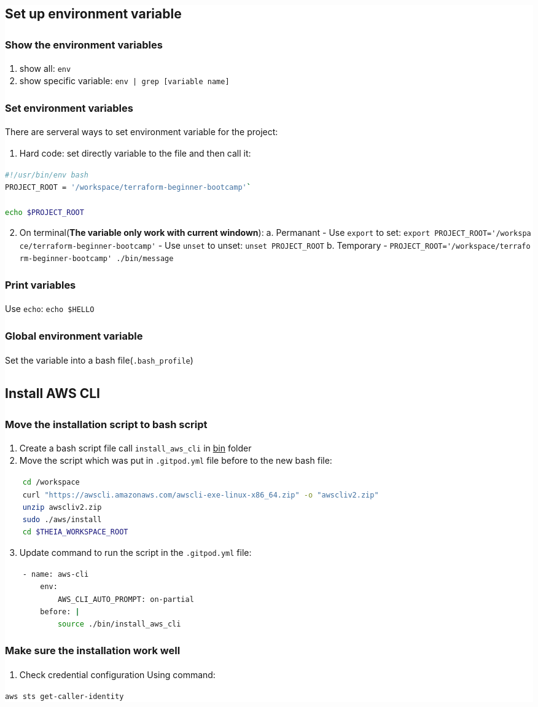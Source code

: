 ## Set up environment variable

### Show the environment variables
1. show all: `env`
2. show specific variable: `env | grep [variable name]`

### Set environment variables
There are serveral ways to set environment variable for the project:
1. Hard code: set directly variable to the file and then call it:
```sh
#!/usr/bin/env bash
PROJECT_ROOT = '/workspace/terraform-beginner-bootcamp'`

echo $PROJECT_ROOT
```
2. On terminal(**The variable only work with current windown**):
    a. Permanant
        - Use `export` to set: `export PROJECT_ROOT='/workspace/terraform-beginner-bootcamp'`
        - Use `unset` to unset: `unset PROJECT_ROOT`
    b. Temporary
        - `PROJECT_ROOT='/workspace/terraform-beginner-bootcamp' ./bin/message`

### Print variables
Use `echo`: `echo $HELLO`

### Global environment variable
Set the variable into a bash file(`.bash_profile`)

## Install AWS CLI
### Move the installation script to bash script
1. Create a bash script file call `install_aws_cli` in [bin](./bin/install_aws_cli) folder
2. Move the script which was put in `.gitpod.yml` file before to the new bash file:
```sh
    cd /workspace
    curl "https://awscli.amazonaws.com/awscli-exe-linux-x86_64.zip" -o "awscliv2.zip"
    unzip awscliv2.zip
    sudo ./aws/install
    cd $THEIA_WORKSPACE_ROOT
```
3. Update command to run the script in the `.gitpod.yml` file:
```sh
    - name: aws-cli
        env:
            AWS_CLI_AUTO_PROMPT: on-partial
        before: |
            source ./bin/install_aws_cli
```

### Make sure the installation work well
1. Check credential configuration
Using command:
```sh
aws sts get-caller-identity
```
